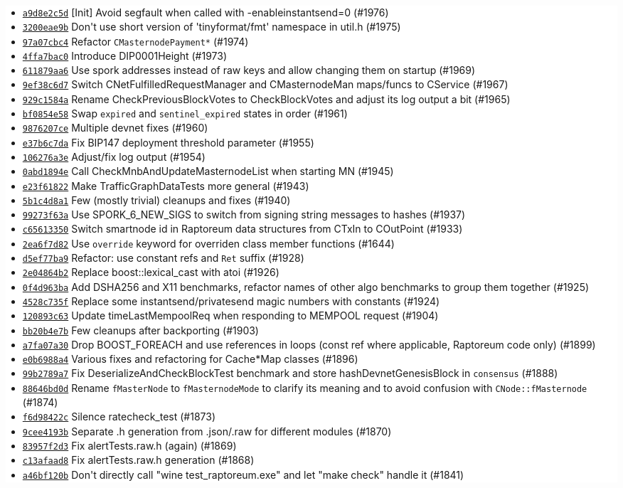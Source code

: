 - [`a9d8e2c5d`](https://github.com/raptoreum/raptoreum/commit/a9d8e2c5d) [Init] Avoid segfault when called with -enableinstantsend=0 (#1976)
- [`3200eae9b`](https://github.com/raptoreum/raptoreum/commit/3200eae9b) Don't use short version of 'tinyformat/fmt' namespace in util.h (#1975)
- [`97a07cbc4`](https://github.com/raptoreum/raptoreum/commit/97a07cbc4) Refactor `CMasternodePayment*` (#1974)
- [`4ffa7bac0`](https://github.com/raptoreum/raptoreum/commit/4ffa7bac0) Introduce DIP0001Height (#1973)
- [`611879aa6`](https://github.com/raptoreum/raptoreum/commit/611879aa6) Use spork addresses instead of raw keys and allow changing them on startup (#1969)
- [`9ef38c6d7`](https://github.com/raptoreum/raptoreum/commit/9ef38c6d7) Switch CNetFulfilledRequestManager and CMasternodeMan maps/funcs to CService (#1967)
- [`929c1584a`](https://github.com/raptoreum/raptoreum/commit/929c1584a) Rename CheckPreviousBlockVotes to CheckBlockVotes and adjust its log output a bit (#1965)
- [`bf0854e58`](https://github.com/raptoreum/raptoreum/commit/bf0854e58) Swap `expired` and `sentinel_expired` states in order (#1961)
- [`9876207ce`](https://github.com/raptoreum/raptoreum/commit/9876207ce) Multiple devnet fixes (#1960)
- [`e37b6c7da`](https://github.com/raptoreum/raptoreum/commit/e37b6c7da) Fix BIP147 deployment threshold parameter (#1955)
- [`106276a3e`](https://github.com/raptoreum/raptoreum/commit/106276a3e) Adjust/fix log output (#1954)
- [`0abd1894e`](https://github.com/raptoreum/raptoreum/commit/0abd1894e) Call CheckMnbAndUpdateMasternodeList when starting MN (#1945)
- [`e23f61822`](https://github.com/raptoreum/raptoreum/commit/e23f61822) Make TrafficGraphDataTests more general (#1943)
- [`5b1c4d8a1`](https://github.com/raptoreum/raptoreum/commit/5b1c4d8a1) Few (mostly trivial) cleanups and fixes (#1940)
- [`99273f63a`](https://github.com/raptoreum/raptoreum/commit/99273f63a) Use SPORK_6_NEW_SIGS to switch from signing string messages to hashes (#1937)
- [`c65613350`](https://github.com/raptoreum/raptoreum/commit/c65613350) Switch smartnode id in Raptoreum data structures from CTxIn to COutPoint (#1933)
- [`2ea6f7d82`](https://github.com/raptoreum/raptoreum/commit/2ea6f7d82) Use `override` keyword for overriden class member functions (#1644)
- [`d5ef77ba9`](https://github.com/raptoreum/raptoreum/commit/d5ef77ba9) Refactor: use constant refs and `Ret` suffix (#1928)
- [`2e04864b2`](https://github.com/raptoreum/raptoreum/commit/2e04864b2) Replace boost::lexical_cast<int> with atoi (#1926)
- [`0f4d963ba`](https://github.com/raptoreum/raptoreum/commit/0f4d963ba) Add DSHA256 and X11 benchmarks, refactor names of other algo benchmarks to group them together (#1925)
- [`4528c735f`](https://github.com/raptoreum/raptoreum/commit/4528c735f) Replace some instantsend/privatesend magic numbers with constants (#1924)
- [`120893c63`](https://github.com/raptoreum/raptoreum/commit/120893c63) Update timeLastMempoolReq when responding to MEMPOOL request (#1904)
- [`bb20b4e7b`](https://github.com/raptoreum/raptoreum/commit/bb20b4e7b) Few cleanups after backporting (#1903)
- [`a7fa07a30`](https://github.com/raptoreum/raptoreum/commit/a7fa07a30) Drop BOOST_FOREACH and use references in loops (const ref where applicable, Raptoreum code only) (#1899)
- [`e0b6988a4`](https://github.com/raptoreum/raptoreum/commit/e0b6988a4) Various fixes and refactoring for Cache*Map classes (#1896)
- [`99b2789a7`](https://github.com/raptoreum/raptoreum/commit/99b2789a7) Fix DeserializeAndCheckBlockTest benchmark and store hashDevnetGenesisBlock in `consensus` (#1888)
- [`88646bd0d`](https://github.com/raptoreum/raptoreum/commit/88646bd0d) Rename `fMasterNode` to `fMasternodeMode` to clarify its meaning and to avoid confusion with `CNode::fMasternode` (#1874)
- [`f6d98422c`](https://github.com/raptoreum/raptoreum/commit/f6d98422c) Silence ratecheck_test (#1873)
- [`9cee4193b`](https://github.com/raptoreum/raptoreum/commit/9cee4193b) Separate .h generation from .json/.raw for different modules (#1870)
- [`83957f2d3`](https://github.com/raptoreum/raptoreum/commit/83957f2d3) Fix alertTests.raw.h (again) (#1869)
- [`c13afaad8`](https://github.com/raptoreum/raptoreum/commit/c13afaad8) Fix alertTests.raw.h generation (#1868)
- [`a46bf120b`](https://github.com/raptoreum/raptoreum/commit/a46bf120b) Don't directly call "wine test_raptoreum.exe" and let "make check" handle it (#1841)